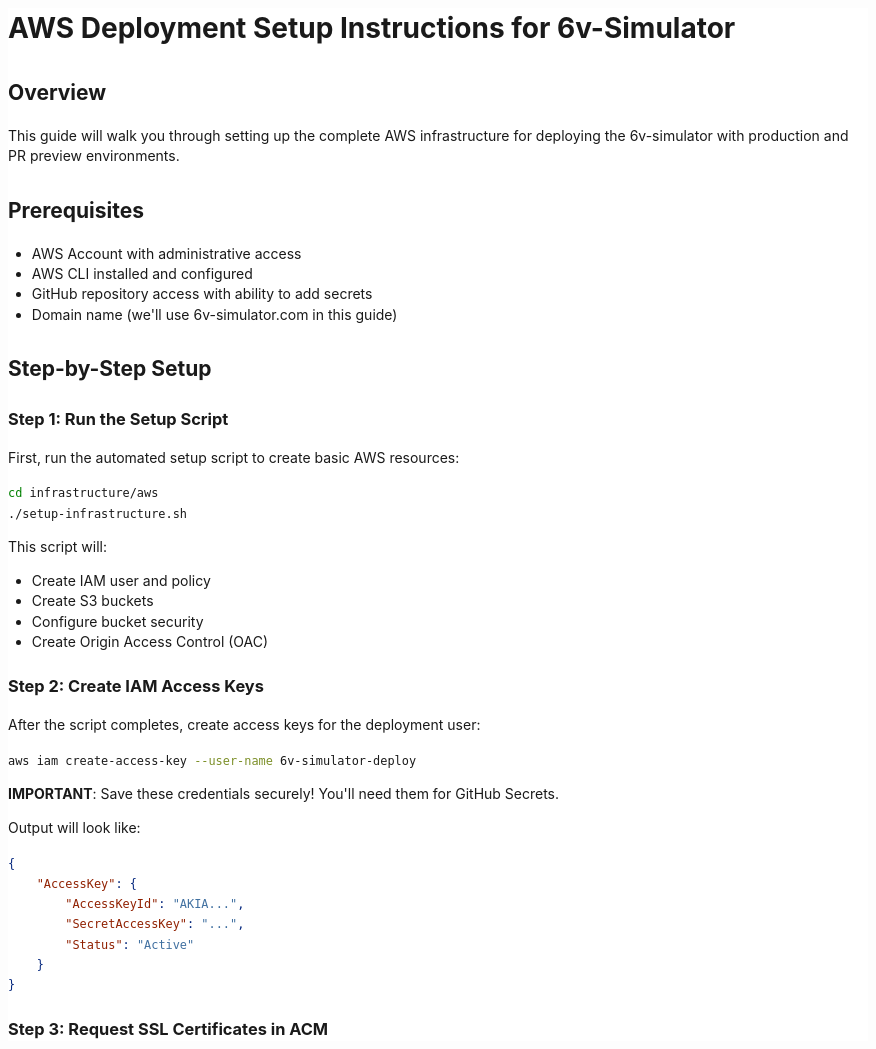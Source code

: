 # AWS Deployment Setup Instructions for 6v-Simulator

## Overview

This guide will walk you through setting up the complete AWS infrastructure for deploying the 6v-simulator with production and PR preview environments.

## Prerequisites

- AWS Account with administrative access
- AWS CLI installed and configured
- GitHub repository access with ability to add secrets
- Domain name (we'll use 6v-simulator.com in this guide)

## Step-by-Step Setup

### Step 1: Run the Setup Script

First, run the automated setup script to create basic AWS resources:

```bash
cd infrastructure/aws
./setup-infrastructure.sh
```

This script will:
- Create IAM user and policy
- Create S3 buckets
- Configure bucket security
- Create Origin Access Control (OAC)

### Step 2: Create IAM Access Keys

After the script completes, create access keys for the deployment user:

```bash
aws iam create-access-key --user-name 6v-simulator-deploy
```

**IMPORTANT**: Save these credentials securely! You'll need them for GitHub Secrets.

Output will look like:
```json
{
    "AccessKey": {
        "AccessKeyId": "AKIA...",
        "SecretAccessKey": "...",
        "Status": "Active"
    }
}
```

### Step 3: Request SSL Certificates in ACM
